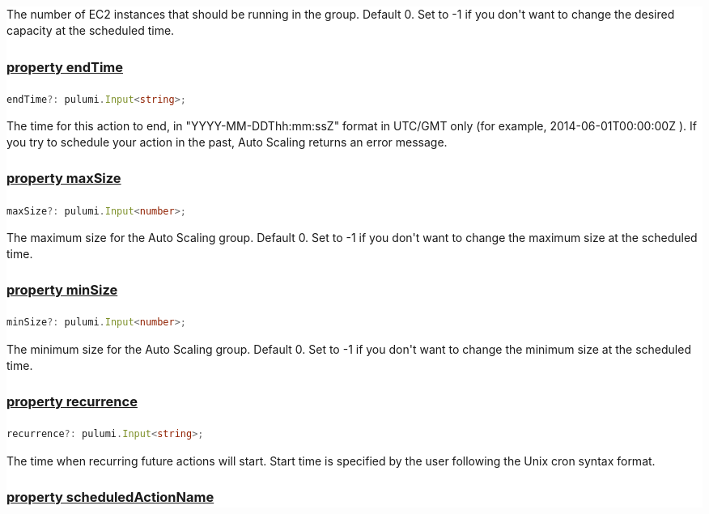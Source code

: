 
The number of EC2 instances that should be running in the group. Default 0.  Set to -1 if you don't want to change the desired capacity at the scheduled time.

<h3 class="pdoc-member-header">
<a class="pdoc-child-name" href="https://github.com/pulumi/pulumi-aws/blob/master/sdk/nodejs/autoscaling/schedule.ts#L169">property endTime</a>
</h3>

```typescript
endTime?: pulumi.Input<string>;
```


The time for this action to end, in "YYYY-MM-DDThh:mm:ssZ" format in UTC/GMT only (for example, 2014-06-01T00:00:00Z ).
If you try to schedule your action in the past, Auto Scaling returns an error message.

<h3 class="pdoc-member-header">
<a class="pdoc-child-name" href="https://github.com/pulumi/pulumi-aws/blob/master/sdk/nodejs/autoscaling/schedule.ts#L174">property maxSize</a>
</h3>

```typescript
maxSize?: pulumi.Input<number>;
```


The maximum size for the Auto Scaling group. Default 0.
Set to -1 if you don't want to change the maximum size at the scheduled time.

<h3 class="pdoc-member-header">
<a class="pdoc-child-name" href="https://github.com/pulumi/pulumi-aws/blob/master/sdk/nodejs/autoscaling/schedule.ts#L179">property minSize</a>
</h3>

```typescript
minSize?: pulumi.Input<number>;
```


The minimum size for the Auto Scaling group. Default 0.
Set to -1 if you don't want to change the minimum size at the scheduled time.

<h3 class="pdoc-member-header">
<a class="pdoc-child-name" href="https://github.com/pulumi/pulumi-aws/blob/master/sdk/nodejs/autoscaling/schedule.ts#L183">property recurrence</a>
</h3>

```typescript
recurrence?: pulumi.Input<string>;
```


The time when recurring future actions will start. Start time is specified by the user following the Unix cron syntax format.

<h3 class="pdoc-member-header">
<a class="pdoc-child-name" href="https://github.com/pulumi/pulumi-aws/blob/master/sdk/nodejs/autoscaling/schedule.ts#L187">property scheduledActionName</a>
</h3>

